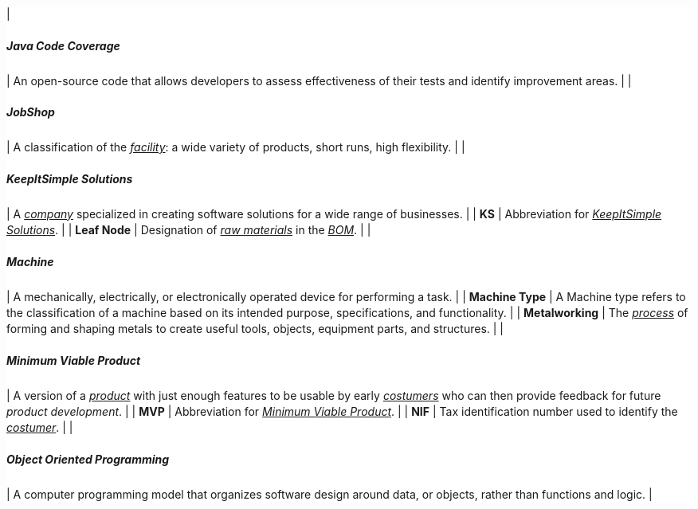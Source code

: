 | <h5 id="jacoco">**Java Code Coverage**</h5>              | An open-source code that allows developers to assess effectiveness of their tests and identify improvement areas.                                                                                                                                                                                                                                                                                                        |
| <h5 id="jobs">**JobShop**</h5>                           | A classification of the <a href="#fac">_facility_</a>: a wide variety of products, short runs, high flexibility.                                                                                                                                                                                                                                                                                                         |
| <h5 id="kiss">**KeepItSimple Solutions**</h5>            | A <a href="#comp">_company_</a> specialized in creating software solutions for a wide range of businesses.                                                                                                                                                                                                                                                                                                               |
| **KS**                                                   | Abbreviation for <a href="#kiss">_KeepItSimple Solutions_</a>.                                                                                                                                                                                                                                                                                                                                                           |
| **Leaf Node**                                            | Designation of <a href="#raw">_raw materials_</a> in the <a href="#bom">_BOM_</a>.                                                                                                                                                                                                                                                                                                                                       |
| <h5 id="mach">**Machine**</h5>                           | A mechanically, electrically, or electronically operated device for performing a task.                                                                                                                                                                                                                                                                                                                                   |
| **Machine Type**                                         | A Machine type refers to the classification of a machine based on its intended purpose, specifications, and functionality.                                                                                                                                                                                                                                                                                               |
| **Metalworking**                                         | The <a href="#proc">_process_</a> of forming and shaping metals to create useful tools, objects, equipment parts, and structures.                                                                                                                                                                                                                                                                                        |
| <h5 id="mvp">**Minimum Viable Product**</h5>             | A version of a <a href="#product">_product_</a> with just enough features to be usable by early <a href="#cost">_costumers_</a> who can then provide feedback for future _product development_.                                                                                                                                                                                                                          |
| **MVP**                                                  | Abbreviation for <a href="#mvp">_Minimum Viable Product_</a>.                                                                                                                                                                                                                                                                                                                                                            |
| **NIF**                                                  | Tax identification number used to identify the <a href="#cost">_costumer_</a>.                                                                                                                                                                                                                                                                                                                                           |
| <h5 id="oop">**Object Oriented Programming**</h5>        | A computer programming model that organizes software design around data, or objects, rather than functions and logic.                                                                                                                                                                                                                                                                                                    |